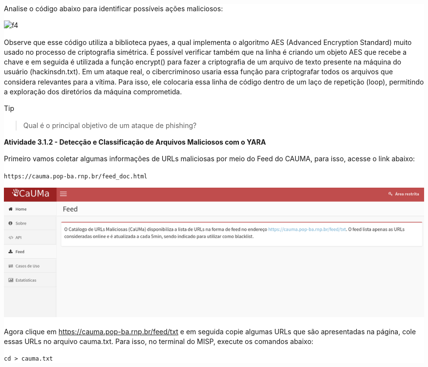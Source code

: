  

Analise o código abaixo para identificar possíveis ações maliciosos: 

![f4](https://github.com/hackinsdnlabs/blob/main/lab03-analise-malware/images/f4.PNG?raw=true) 

 

Observe que esse código utiliza a biblioteca pyaes, a qual implementa o algoritmo AES (Advanced Encryption Standard) muito usado no processo de criptografia simétrica. É possível verificar também que na linha é criando um objeto AES que recebe a chave e em
seguida é utilizada a função encrypt() para fazer a criptografia de um arquivo de texto presente na máquina do usuário (hackinsdn.txt). Em um ataque real, o cibercriminoso usaria essa função para criptografar todos os arquivos que considera relevantes para
a vítima. Para isso, ele colocaria essa linha de código dentro de um laço de repetição (loop), permitindo a exploração dos diretórios da máquina comprometida. 

 

 

> [!TIP] 

> Qual é o principal objetivo de um ataque de phishing? 

 

 

**Atividade 3.1.2 - Detecção e Classificação de Arquivos Maliciosos com o YARA** 

 

Primeiro vamos coletar algumas informações de URLs maliciosas por meio do Feed do CAUMA, para isso, acesse o link abaixo: 

 
```
https://cauma.pop-ba.rnp.br/feed_doc.html
``` 
![f53](https://github.com/Raquel-Santos/labs/blob/main/lab03-analise-malware/images/f53.PNG?raw=true)

Agora clique em https://cauma.pop-ba.rnp.br/feed/txt e em seguida copie algumas URLs que são apresentadas na página, cole essas URLs no arquivo cauma.txt. Para isso, no terminal do MISP, execute os comandos abaixo: 
 

``` 
cd > cauma.txt 

``` 
